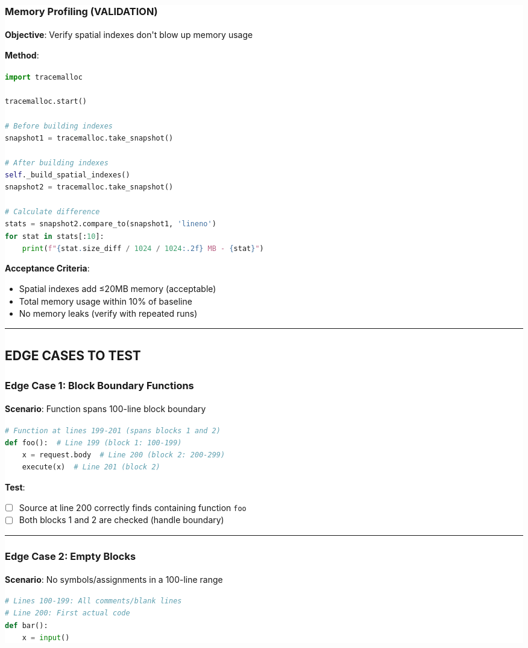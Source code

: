 
### **Memory Profiling** (VALIDATION)

**Objective**: Verify spatial indexes don't blow up memory usage

**Method**:
```python
import tracemalloc

tracemalloc.start()

# Before building indexes
snapshot1 = tracemalloc.take_snapshot()

# After building indexes
self._build_spatial_indexes()
snapshot2 = tracemalloc.take_snapshot()

# Calculate difference
stats = snapshot2.compare_to(snapshot1, 'lineno')
for stat in stats[:10]:
    print(f"{stat.size_diff / 1024 / 1024:.2f} MB - {stat}")
```

**Acceptance Criteria**:
- Spatial indexes add ≤20MB memory (acceptable)
- Total memory usage within 10% of baseline
- No memory leaks (verify with repeated runs)

---

## **EDGE CASES TO TEST**

### **Edge Case 1: Block Boundary Functions**

**Scenario**: Function spans 100-line block boundary

```python
# Function at lines 199-201 (spans blocks 1 and 2)
def foo():  # Line 199 (block 1: 100-199)
    x = request.body  # Line 200 (block 2: 200-299)
    execute(x)  # Line 201 (block 2)
```

**Test**:
- [ ] Source at line 200 correctly finds containing function `foo`
- [ ] Both blocks 1 and 2 are checked (handle boundary)

---

### **Edge Case 2: Empty Blocks**

**Scenario**: No symbols/assignments in a 100-line range

```python
# Lines 100-199: All comments/blank lines
# Line 200: First actual code
def bar():
    x = input()
```
